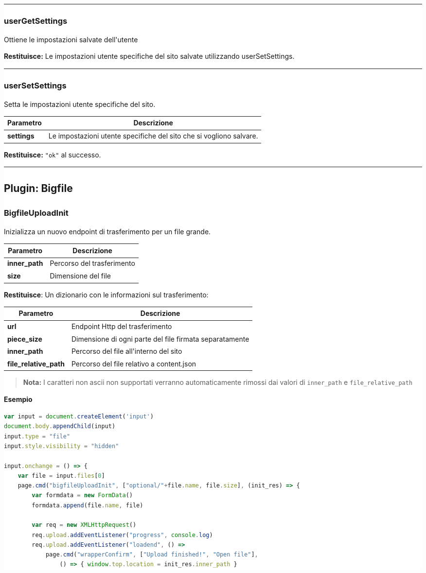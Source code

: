 
---


### userGetSettings

Ottiene le impostazioni salvate dell'utente

**Restituisce:** Le impostazioni utente specifiche del sito salvate utilizzando userSetSettings.


---


### userSetSettings

Setta le impostazioni utente specifiche del sito.

Parametro     | Descrizione
          --- | ---
**settings**  | Le impostazioni utente specifiche del sito che si vogliono salvare.

**Restituisce:** `"ok"` al successo.


---


## Plugin: Bigfile


### BigfileUploadInit

Inizializza un nuovo endpoint di trasferimento per un file grande.

Parametro            | Descrizione
                 --- | ---
**inner_path**       | Percorso del trasferimento
**size**             | Dimensione del file


**Restituisce**: Un dizionario con le informazioni sul trasferimento:

Parametro              | Descrizione
                   --- | ---
**url**                | Endpoint Http del trasferimento
**piece_size**         | Dimensione di ogni parte del file firmata separatamente
**inner_path**         | Percorso del file all'interno del sito
**file_relative_path** | Percorso del file relativo a content.json

> __Nota:__ I caratteri non ascii non supportati verranno automaticamente rimossi dai valori di `inner_path` e `file_relative_path`

**Esempio**

```javascript
var input = document.createElement('input')
document.body.appendChild(input)
input.type = "file"
input.style.visibility = "hidden"

input.onchange = () => {
    var file = input.files[0]
    page.cmd("bigfileUploadInit", ["optional/"+file.name, file.size], (init_res) => {
        var formdata = new FormData()
        formdata.append(file.name, file)

        var req = new XMLHttpRequest()
        req.upload.addEventListener("progress", console.log)
        req.upload.addEventListener("loadend", () =>
            page.cmd("wrapperConfirm", ["Upload finished!", "Open file"],
                () => { window.top.location = init_res.inner_path }
```